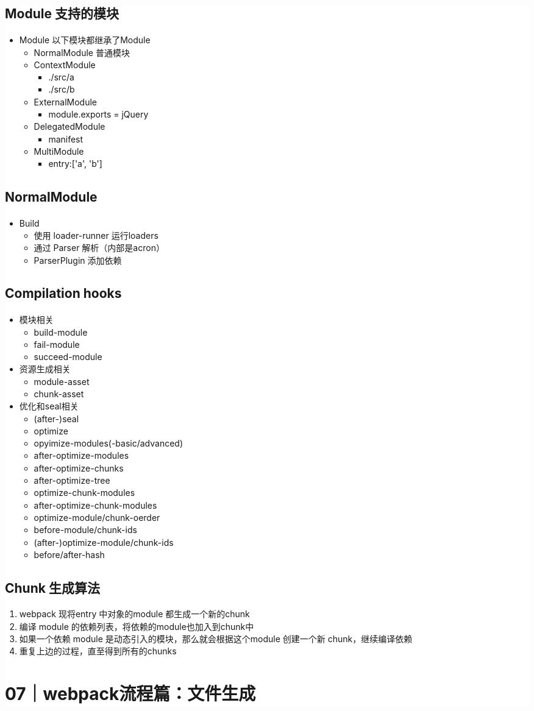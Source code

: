 ##  Module 支持的模块
- Module 以下模块都继承了Module
  - NormalModule 普通模块
  - ContextModule 
    - ./src/a
    - ./src/b
  - ExternalModule
    - module.exports = jQuery
  - DelegatedModule
    - manifest
  - MultiModule
    - entry:['a', 'b']
##  NormalModule
- Build
  - 使用 loader-runner 运行loaders
  - 通过 Parser 解析（内部是acron）
  - ParserPlugin 添加依赖
##  Compilation hooks
- 模块相关
  - build-module
  - fail-module
  - succeed-module
- 资源生成相关
  - module-asset
  - chunk-asset
- 优化和seal相关
  - (after-)seal
  - optimize
  - opyimize-modules(-basic/advanced)
  - after-optimize-modules
  - after-optimize-chunks
  - after-optimize-tree
  - optimize-chunk-modules
  - after-optimize-chunk-modules
  - optimize-module/chunk-oerder
  - before-module/chunk-ids
  - (after-)optimize-module/chunk-ids
  - before/after-hash
##  Chunk 生成算法
1. webpack 现将entry 中对象的module 都生成一个新的chunk
2. 编译 module 的依赖列表，将依赖的module也加入到chunk中
3. 如果一个依赖 module 是动态引入的模块，那么就会根据这个module 创建一个新 chunk，继续编译依赖
4. 重复上边的过程，直至得到所有的chunks

#  07｜webpack流程篇：文件生成
